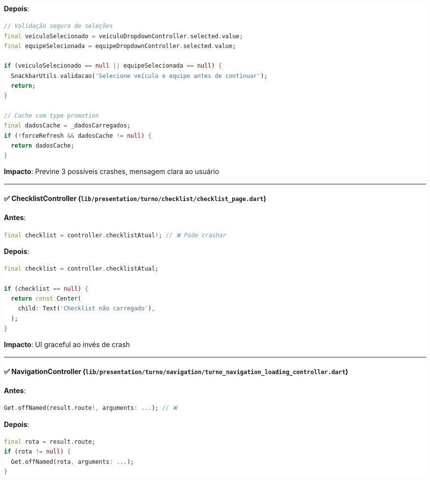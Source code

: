 **Depois**:
```dart
// Validação segura de seleções
final veiculoSelecionado = veiculoDropdownController.selected.value;
final equipeSelecionada = equipeDropdownController.selected.value;

if (veiculoSelecionado == null || equipeSelecionada == null) {
  SnackbarUtils.validacao('Selecione veículo e equipe antes de continuar');
  return;
}

// Cache com type promotion
final dadosCache = _dadosCarregados;
if (!forceRefresh && dadosCache != null) {
  return dadosCache;
}
```

**Impacto**: Previne 3 possíveis crashes, mensagem clara ao usuário

---

#### ✅ **ChecklistController** (`lib/presentation/turno/checklist/checklist_page.dart`)

**Antes**:
```dart
final checklist = controller.checklistAtual!; // ❌ Pode crashar
```

**Depois**:
```dart
final checklist = controller.checklistAtual;

if (checklist == null) {
  return const Center(
    child: Text('Checklist não carregado'),
  );
}
```

**Impacto**: UI graceful ao invés de crash

---

#### ✅ **NavigationController** (`lib/presentation/turno/navigation/turno_navigation_loading_controller.dart`)

**Antes**:
```dart
Get.offNamed(result.route!, arguments: ...); // ❌
```

**Depois**:
```dart
final rota = result.route;
if (rota != null) {
  Get.offNamed(rota, arguments: ...);
}
```

